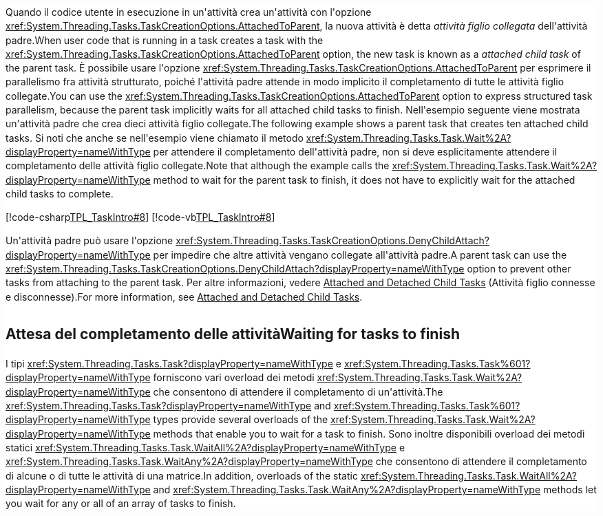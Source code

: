 <span data-ttu-id="2bfbc-218">Quando il codice utente in esecuzione in un'attività crea un'attività con l'opzione <xref:System.Threading.Tasks.TaskCreationOptions.AttachedToParent>, la nuova attività è detta *attività figlio collegata* dell'attività padre.</span><span class="sxs-lookup"><span data-stu-id="2bfbc-218">When user code that is running in a task creates a task with the <xref:System.Threading.Tasks.TaskCreationOptions.AttachedToParent> option, the new task is known as a *attached child task* of the parent task.</span></span> <span data-ttu-id="2bfbc-219">È possibile usare l'opzione <xref:System.Threading.Tasks.TaskCreationOptions.AttachedToParent> per esprimere il parallelismo fra attività strutturato, poiché l'attività padre attende in modo implicito il completamento di tutte le attività figlio collegate.</span><span class="sxs-lookup"><span data-stu-id="2bfbc-219">You can use the <xref:System.Threading.Tasks.TaskCreationOptions.AttachedToParent> option to express structured task parallelism, because the parent task implicitly waits for all attached child tasks to finish.</span></span> <span data-ttu-id="2bfbc-220">Nell'esempio seguente viene mostrata un'attività padre che crea dieci attività figlio collegate.</span><span class="sxs-lookup"><span data-stu-id="2bfbc-220">The following example shows a parent task that creates ten attached child tasks.</span></span> <span data-ttu-id="2bfbc-221">Si noti che anche se nell'esempio viene chiamato il metodo <xref:System.Threading.Tasks.Task.Wait%2A?displayProperty=nameWithType> per attendere il completamento dell'attività padre, non si deve esplicitamente attendere il completamento delle attività figlio collegate.</span><span class="sxs-lookup"><span data-stu-id="2bfbc-221">Note that although the example calls the <xref:System.Threading.Tasks.Task.Wait%2A?displayProperty=nameWithType> method to wait for the parent task to finish, it does not have to explicitly wait for the attached child tasks to complete.</span></span>

[!code-csharp[TPL_TaskIntro#8](../../../samples/snippets/csharp/VS_Snippets_Misc/tpl_taskintro/cs/child1.cs#8)]
[!code-vb[TPL_TaskIntro#8](../../../samples/snippets/visualbasic/VS_Snippets_Misc/tpl_taskintro/vb/child1.vb#8)]

<span data-ttu-id="2bfbc-222">Un'attività padre può usare l'opzione <xref:System.Threading.Tasks.TaskCreationOptions.DenyChildAttach?displayProperty=nameWithType> per impedire che altre attività vengano collegate all'attività padre.</span><span class="sxs-lookup"><span data-stu-id="2bfbc-222">A parent task can use the <xref:System.Threading.Tasks.TaskCreationOptions.DenyChildAttach?displayProperty=nameWithType> option to prevent other tasks from attaching to the parent task.</span></span> <span data-ttu-id="2bfbc-223">Per altre informazioni, vedere [Attached and Detached Child Tasks](../../../docs/standard/parallel-programming/attached-and-detached-child-tasks.md) (Attività figlio connesse e disconnesse).</span><span class="sxs-lookup"><span data-stu-id="2bfbc-223">For more information, see [Attached and Detached Child Tasks](../../../docs/standard/parallel-programming/attached-and-detached-child-tasks.md).</span></span>

## <a name="waiting-for-tasks-to-finish"></a><span data-ttu-id="2bfbc-224">Attesa del completamento delle attività</span><span class="sxs-lookup"><span data-stu-id="2bfbc-224">Waiting for tasks to finish</span></span>

<span data-ttu-id="2bfbc-225">I tipi <xref:System.Threading.Tasks.Task?displayProperty=nameWithType> e <xref:System.Threading.Tasks.Task%601?displayProperty=nameWithType> forniscono vari overload dei metodi <xref:System.Threading.Tasks.Task.Wait%2A?displayProperty=nameWithType> che consentono di attendere il completamento di un'attività.</span><span class="sxs-lookup"><span data-stu-id="2bfbc-225">The <xref:System.Threading.Tasks.Task?displayProperty=nameWithType> and <xref:System.Threading.Tasks.Task%601?displayProperty=nameWithType> types provide several overloads of the <xref:System.Threading.Tasks.Task.Wait%2A?displayProperty=nameWithType> methods that enable you to wait for a task to finish.</span></span> <span data-ttu-id="2bfbc-226">Sono inoltre disponibili overload dei metodi statici <xref:System.Threading.Tasks.Task.WaitAll%2A?displayProperty=nameWithType> e <xref:System.Threading.Tasks.Task.WaitAny%2A?displayProperty=nameWithType> che consentono di attendere il completamento di alcune o di tutte le attività di una matrice.</span><span class="sxs-lookup"><span data-stu-id="2bfbc-226">In addition, overloads of the static <xref:System.Threading.Tasks.Task.WaitAll%2A?displayProperty=nameWithType> and <xref:System.Threading.Tasks.Task.WaitAny%2A?displayProperty=nameWithType> methods let you wait for any or all of an array of tasks to finish.</span></span>
